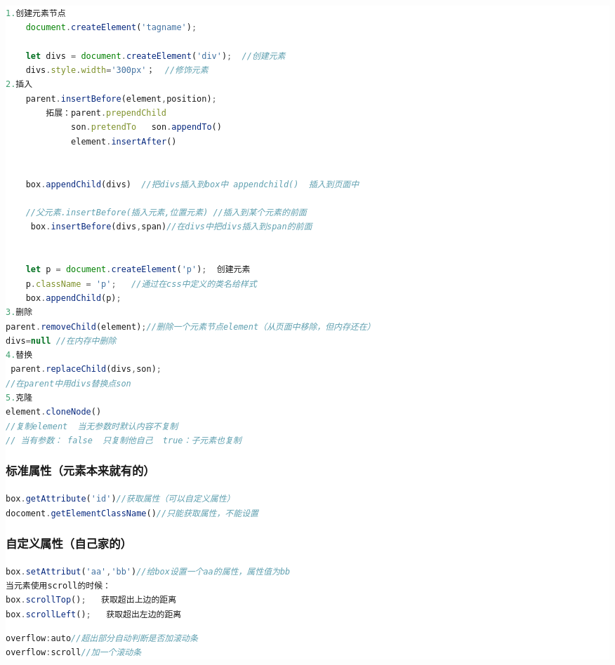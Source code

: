 ```js
1.创建元素节点
    document.createElement('tagname');

    let divs = document.createElement('div');  //创建元素
    divs.style.width='300px'；  //修饰元素
2.插入
    parent.insertBefore(element,position);
        拓展：parent.prependChild
             son.pretendTo   son.appendTo()
             element.insertAfter()
             
         
    box.appendChild(divs)  //把divs插入到box中 appendchild()  插入到页面中
 
    //父元素.insertBefore(插入元素,位置元素) //插入到某个元素的前面
     box.insertBefore(divs,span)//在divs中把divs插入到span的前面
	       

    let p = document.createElement('p');  创建元素
    p.className = 'p';   //通过在css中定义的类名给样式
    box.appendChild(p);
3.删除
parent.removeChild(element);//删除一个元素节点element（从页面中移除，但内存还在）
divs=null //在内存中删除
4.替换
 parent.replaceChild(divs,son);
//在parent中用divs替换点son
5.克隆
element.cloneNode()
//复制element  当无参数时默认内容不复制
// 当有参数： false  只复制他自己  true：子元素也复制
```
### 标准属性（元素本来就有的）

```js
box.getAttribute('id')//获取属性（可以自定义属性）
docoment.getElementClassName()//只能获取属性，不能设置
```

### 自定义属性（自己家的）

```js
box.setAttribut('aa','bb')//给box设置一个aa的属性，属性值为bb
当元素使用scroll的时候：
box.scrollTop();   获取超出上边的距离
box.scrollLeft();   获取超出左边的距离
```

```js
overflow:auto//超出部分自动判断是否加滚动条
overflow:scroll//加一个滚动条
```
